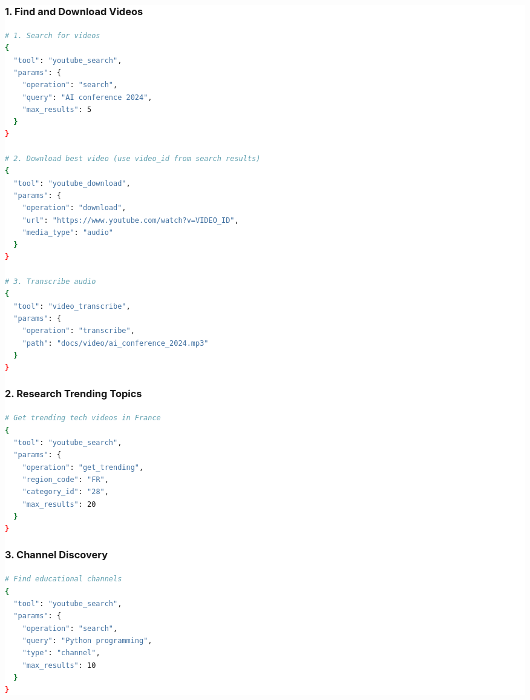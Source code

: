 ### 1. Find and Download Videos

```bash
# 1. Search for videos
{
  "tool": "youtube_search",
  "params": {
    "operation": "search",
    "query": "AI conference 2024",
    "max_results": 5
  }
}

# 2. Download best video (use video_id from search results)
{
  "tool": "youtube_download",
  "params": {
    "operation": "download",
    "url": "https://www.youtube.com/watch?v=VIDEO_ID",
    "media_type": "audio"
  }
}

# 3. Transcribe audio
{
  "tool": "video_transcribe",
  "params": {
    "operation": "transcribe",
    "path": "docs/video/ai_conference_2024.mp3"
  }
}
```

### 2. Research Trending Topics

```bash
# Get trending tech videos in France
{
  "tool": "youtube_search",
  "params": {
    "operation": "get_trending",
    "region_code": "FR",
    "category_id": "28",
    "max_results": 20
  }
}
```

### 3. Channel Discovery

```bash
# Find educational channels
{
  "tool": "youtube_search",
  "params": {
    "operation": "search",
    "query": "Python programming",
    "type": "channel",
    "max_results": 10
  }
}
```
